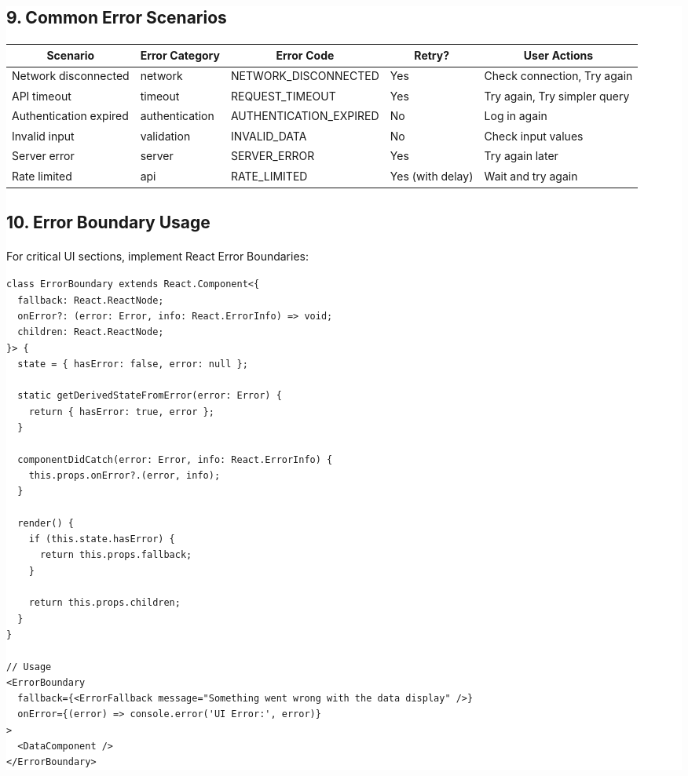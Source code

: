 ## 9. Common Error Scenarios

| Scenario | Error Category | Error Code | Retry? | User Actions |
|----------|---------------|------------|--------|--------------|
| Network disconnected | network | NETWORK_DISCONNECTED | Yes | Check connection, Try again |
| API timeout | timeout | REQUEST_TIMEOUT | Yes | Try again, Try simpler query |
| Authentication expired | authentication | AUTHENTICATION_EXPIRED | No | Log in again |
| Invalid input | validation | INVALID_DATA | No | Check input values |
| Server error | server | SERVER_ERROR | Yes | Try again later |
| Rate limited | api | RATE_LIMITED | Yes (with delay) | Wait and try again |

## 10. Error Boundary Usage

For critical UI sections, implement React Error Boundaries:

```tsx
class ErrorBoundary extends React.Component<{
  fallback: React.ReactNode;
  onError?: (error: Error, info: React.ErrorInfo) => void;
  children: React.ReactNode;
}> {
  state = { hasError: false, error: null };
  
  static getDerivedStateFromError(error: Error) {
    return { hasError: true, error };
  }
  
  componentDidCatch(error: Error, info: React.ErrorInfo) {
    this.props.onError?.(error, info);
  }
  
  render() {
    if (this.state.hasError) {
      return this.props.fallback;
    }
    
    return this.props.children;
  }
}

// Usage
<ErrorBoundary
  fallback={<ErrorFallback message="Something went wrong with the data display" />}
  onError={(error) => console.error('UI Error:', error)}
>
  <DataComponent />
</ErrorBoundary>
```
